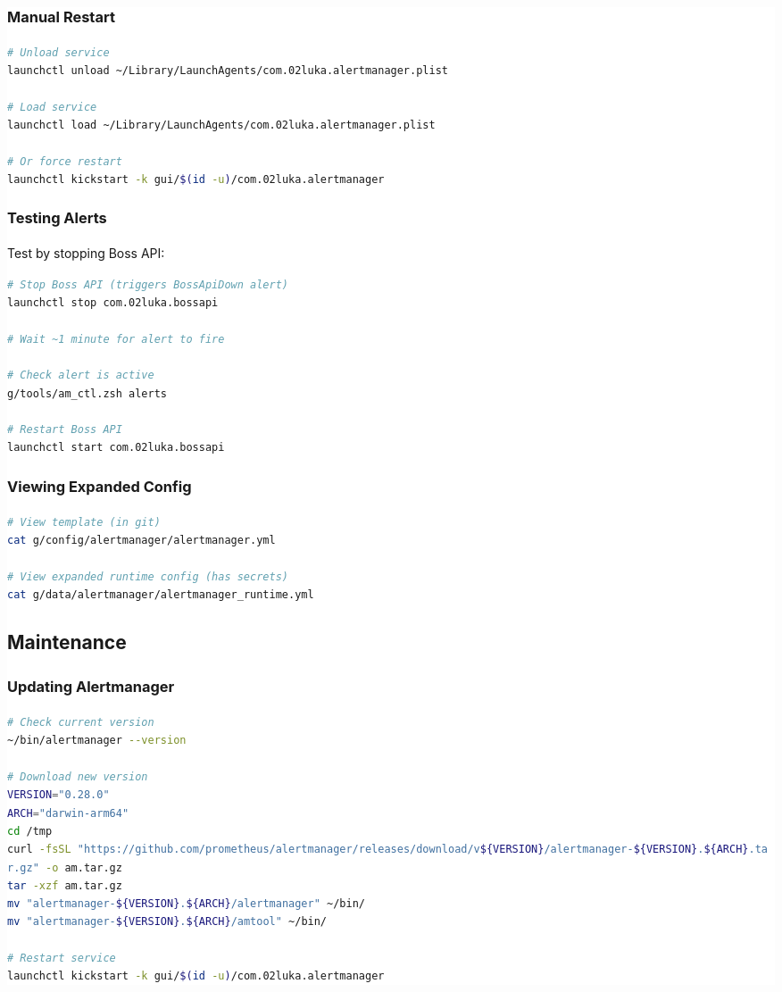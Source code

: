 ### Manual Restart
```bash
# Unload service
launchctl unload ~/Library/LaunchAgents/com.02luka.alertmanager.plist

# Load service
launchctl load ~/Library/LaunchAgents/com.02luka.alertmanager.plist

# Or force restart
launchctl kickstart -k gui/$(id -u)/com.02luka.alertmanager
```

### Testing Alerts

Test by stopping Boss API:
```bash
# Stop Boss API (triggers BossApiDown alert)
launchctl stop com.02luka.bossapi

# Wait ~1 minute for alert to fire

# Check alert is active
g/tools/am_ctl.zsh alerts

# Restart Boss API
launchctl start com.02luka.bossapi
```

### Viewing Expanded Config
```bash
# View template (in git)
cat g/config/alertmanager/alertmanager.yml

# View expanded runtime config (has secrets)
cat g/data/alertmanager/alertmanager_runtime.yml
```

## Maintenance

### Updating Alertmanager
```bash
# Check current version
~/bin/alertmanager --version

# Download new version
VERSION="0.28.0"
ARCH="darwin-arm64"
cd /tmp
curl -fsSL "https://github.com/prometheus/alertmanager/releases/download/v${VERSION}/alertmanager-${VERSION}.${ARCH}.tar.gz" -o am.tar.gz
tar -xzf am.tar.gz
mv "alertmanager-${VERSION}.${ARCH}/alertmanager" ~/bin/
mv "alertmanager-${VERSION}.${ARCH}/amtool" ~/bin/

# Restart service
launchctl kickstart -k gui/$(id -u)/com.02luka.alertmanager
```
